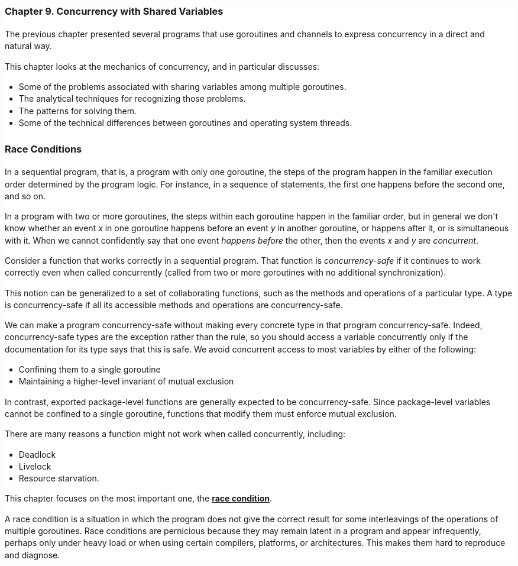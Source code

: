 ### **Chapter 9. Concurrency with Shared Variables**

The previous chapter presented several programs that use goroutines and channels to
express concurrency in a direct and natural way.

This chapter looks at the mechanics of concurrency, and in particular discusses:

* Some of the problems associated with sharing variables among multiple goroutines.
* The analytical techniques for recognizing those problems.
* The patterns for solving them.
* Some of the technical differences between goroutines and operating system threads.

### Race Conditions

In a sequential program, that is, a program with only one goroutine, the steps of the program happen in the familiar execution order determined by the program logic. For instance, in a sequence of statements, the first one happens before the second one, and so on.

In a program with two or more goroutines, the steps within each goroutine happen in the familiar order, but in general we don't know whether an event *x* in one goroutine happens before an event *y* in another goroutine, or happens after it, or is simultaneous with it. When we cannot confidently say that one event *happens before* the other, then the events *x* and *y* are *concurrent*.

Consider a function that works correctly in a sequential program. That function is *concurrency-safe* if it continues to work correctly even when called concurrently (called from two or more goroutines with no additional synchronization).

This notion can be generalized to a set of collaborating functions, such as the methods and operations of a particular type. A type is concurrency-safe if all its accessible methods and operations are concurrency-safe.

We can make a program concurrency-safe without making every concrete type in that program concurrency-safe. Indeed, concurrency-safe types are the exception rather than the rule, so you should access a variable concurrently only if the documentation for its type says that this is safe. We avoid concurrent access to most variables by either of the following:

* Confining them to a single goroutine
* Maintaining a higher-level invariant of mutual exclusion

In contrast, exported package-level functions are generally expected to be concurrency-safe. Since package-level variables cannot be confined to a single goroutine, functions that modify them must enforce mutual exclusion.

There are many reasons a function might not work when called concurrently, including:

* Deadlock
* Livelock
* Resource starvation.

This chapter focuses on the most important one, the [**race condition**](https://en.wikipedia.org/wiki/Race_condition).

A race condition is a situation in which the program does not give the correct result for some interleavings of the operations of multiple goroutines. Race conditions are pernicious because they may remain latent in a program and appear infrequently, perhaps only under heavy load or when using certain compilers, platforms, or architectures. This makes them hard to reproduce and diagnose.
